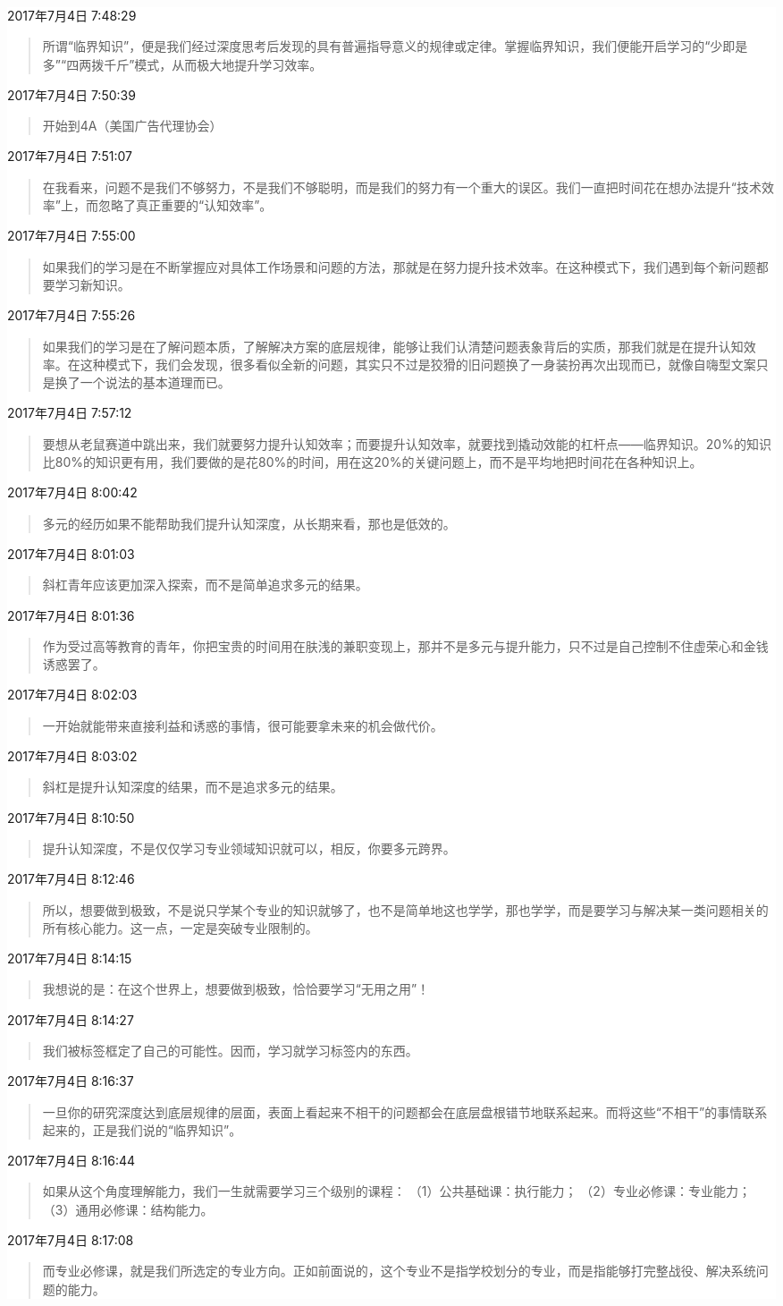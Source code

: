 2017年7月4日 7:48:29
> 所谓“临界知识”，便是我们经过深度思考后发现的具有普遍指导意义的规律或定律。掌握临界知识，我们便能开启学习的“少即是多”“四两拨千斤”模式，从而极大地提升学习效率。

2017年7月4日 7:50:39
> 开始到4A（美国广告代理协会）

2017年7月4日 7:51:07
> 在我看来，问题不是我们不够努力，不是我们不够聪明，而是我们的努力有一个重大的误区。我们一直把时间花在想办法提升“技术效率”上，而忽略了真正重要的“认知效率”。

2017年7月4日 7:55:00
> 如果我们的学习是在不断掌握应对具体工作场景和问题的方法，那就是在努力提升技术效率。在这种模式下，我们遇到每个新问题都要学习新知识。

2017年7月4日 7:55:26
> 如果我们的学习是在了解问题本质，了解解决方案的底层规律，能够让我们认清楚问题表象背后的实质，那我们就是在提升认知效率。在这种模式下，我们会发现，很多看似全新的问题，其实只不过是狡猾的旧问题换了一身装扮再次出现而已，就像自嗨型文案只是换了一个说法的基本道理而已。

2017年7月4日 7:57:12
> 要想从老鼠赛道中跳出来，我们就要努力提升认知效率；而要提升认知效率，就要找到撬动效能的杠杆点——临界知识。20%的知识比80%的知识更有用，我们要做的是花80%的时间，用在这20%的关键问题上，而不是平均地把时间花在各种知识上。

2017年7月4日 8:00:42
> 多元的经历如果不能帮助我们提升认知深度，从长期来看，那也是低效的。

2017年7月4日 8:01:03
> 斜杠青年应该更加深入探索，而不是简单追求多元的结果。

2017年7月4日 8:01:36
> 作为受过高等教育的青年，你把宝贵的时间用在肤浅的兼职变现上，那并不是多元与提升能力，只不过是自己控制不住虚荣心和金钱诱惑罢了。

2017年7月4日 8:02:03
> 一开始就能带来直接利益和诱惑的事情，很可能要拿未来的机会做代价。

2017年7月4日 8:03:02
> 斜杠是提升认知深度的结果，而不是追求多元的结果。

2017年7月4日 8:10:50
> 提升认知深度，不是仅仅学习专业领域知识就可以，相反，你要多元跨界。

2017年7月4日 8:12:46
> 所以，想要做到极致，不是说只学某个专业的知识就够了，也不是简单地这也学学，那也学学，而是要学习与解决某一类问题相关的所有核心能力。这一点，一定是突破专业限制的。

2017年7月4日 8:14:15
> 我想说的是：在这个世界上，想要做到极致，恰恰要学习“无用之用”！

2017年7月4日 8:14:27
> 我们被标签框定了自己的可能性。因而，学习就学习标签内的东西。

2017年7月4日 8:16:37
> 一旦你的研究深度达到底层规律的层面，表面上看起来不相干的问题都会在底层盘根错节地联系起来。而将这些“不相干”的事情联系起来的，正是我们说的“临界知识”。

2017年7月4日 8:16:44
> 如果从这个角度理解能力，我们一生就需要学习三个级别的课程：
（1）公共基础课：执行能力；
（2）专业必修课：专业能力；
（3）通用必修课：结构能力。

2017年7月4日 8:17:08
> 而专业必修课，就是我们所选定的专业方向。正如前面说的，这个专业不是指学校划分的专业，而是指能够打完整战役、解决系统问题的能力。

